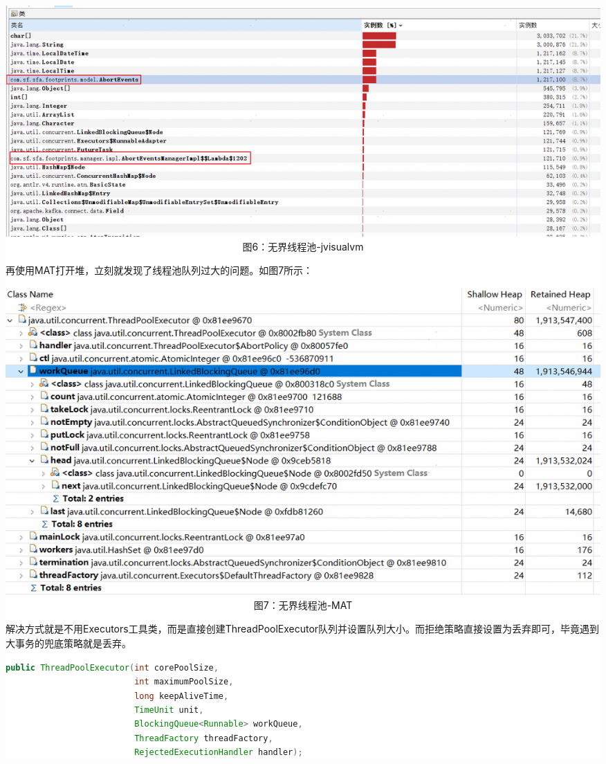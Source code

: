 <center><img width=100%" src="./images/Snipaste_2024-05-26_14-56-40.png"><br><div>图6：无界线程池-jvisualvm</div></center>

再使用MAT打开堆，立刻就发现了线程池队列过大的问题。如图7所示：

<center><img width="100%" src="./images/Snipaste_2024-05-26_14-49-10.png"><br><div>图7：无界线程池-MAT</div></center>

解决方式就是不用Executors工具类，而是直接创建ThreadPoolExecutor队列并设置队列大小。而拒绝策略直接设置为丢弃即可，毕竟遇到大事务的兜底策略就是丢弃。

```java
public ThreadPoolExecutor(int corePoolSize,
                          int maximumPoolSize,
                          long keepAliveTime,
                          TimeUnit unit,
                          BlockingQueue<Runnable> workQueue,
                          ThreadFactory threadFactory,
                          RejectedExecutionHandler handler);
```
